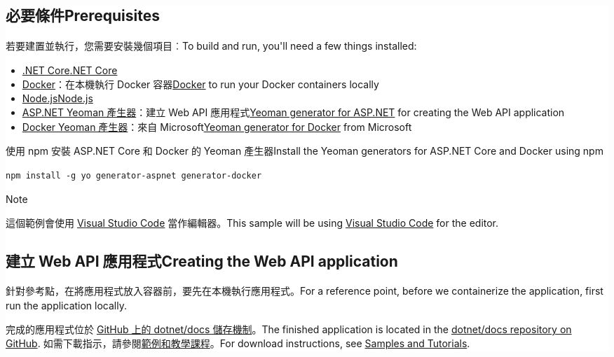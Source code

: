 ## <a name="prerequisites"></a><span data-ttu-id="909df-162">必要條件</span><span class="sxs-lookup"><span data-stu-id="909df-162">Prerequisites</span></span>

<span data-ttu-id="909df-163">若要建置並執行，您需要安裝幾個項目︰</span><span class="sxs-lookup"><span data-stu-id="909df-163">To build and run, you'll need a few things installed:</span></span>

- [<span data-ttu-id="909df-164">.NET Core</span><span class="sxs-lookup"><span data-stu-id="909df-164">.NET Core</span></span>](http://dot.net)
- <span data-ttu-id="909df-165">[Docker](https://www.docker.com/products/docker)：在本機執行 Docker 容器</span><span class="sxs-lookup"><span data-stu-id="909df-165">[Docker](https://www.docker.com/products/docker) to run your Docker containers locally</span></span>
- [<span data-ttu-id="909df-166">Node.js</span><span class="sxs-lookup"><span data-stu-id="909df-166">Node.js</span></span>](https://nodejs.org/)
- <span data-ttu-id="909df-167">[ASP.NET Yeoman 產生器](https://github.com/omnisharp/generator-aspnet)：建立 Web API 應用程式</span><span class="sxs-lookup"><span data-stu-id="909df-167">[Yeoman generator for ASP.NET](https://github.com/omnisharp/generator-aspnet) for creating the Web API application</span></span>
- <span data-ttu-id="909df-168">[Docker Yeoman 產生器](http://aka.ms/yodocker)：來自 Microsoft</span><span class="sxs-lookup"><span data-stu-id="909df-168">[Yeoman generator for Docker](http://aka.ms/yodocker) from Microsoft</span></span>

<span data-ttu-id="909df-169">使用 npm 安裝 ASP.NET Core 和 Docker 的 Yeoman 產生器</span><span class="sxs-lookup"><span data-stu-id="909df-169">Install the Yeoman generators for ASP.NET Core and Docker using npm</span></span> 

```
npm install -g yo generator-aspnet generator-docker
```

> [!NOTE]
> <span data-ttu-id="909df-170">這個範例會使用 [Visual Studio Code](http://code.visualstudio.com) 當作編輯器。</span><span class="sxs-lookup"><span data-stu-id="909df-170">This sample will be using [Visual Studio Code](http://code.visualstudio.com) for the editor.</span></span>

## <a name="creating-the-web-api-application"></a><span data-ttu-id="909df-171">建立 Web API 應用程式</span><span class="sxs-lookup"><span data-stu-id="909df-171">Creating the Web API application</span></span>

<span data-ttu-id="909df-172">針對參考點，在將應用程式放入容器前，要先在本機執行應用程式。</span><span class="sxs-lookup"><span data-stu-id="909df-172">For a reference point, before we containerize the application, first run the application locally.</span></span> 

<span data-ttu-id="909df-173">完成的應用程式位於 [GitHub 上的 dotnet/docs 儲存機制](https://github.com/dotnet/docs/tree/master/samples/core/docker/building-net-docker-images)。</span><span class="sxs-lookup"><span data-stu-id="909df-173">The finished application is located in the [dotnet/docs repository on GitHub](https://github.com/dotnet/docs/tree/master/samples/core/docker/building-net-docker-images).</span></span> <span data-ttu-id="909df-174">如需下載指示，請參閱[範例和教學課程](../../samples-and-tutorials/index.md#viewing-and-downloading-samples)。</span><span class="sxs-lookup"><span data-stu-id="909df-174">For download instructions, see [Samples and Tutorials](../../samples-and-tutorials/index.md#viewing-and-downloading-samples).</span></span>
